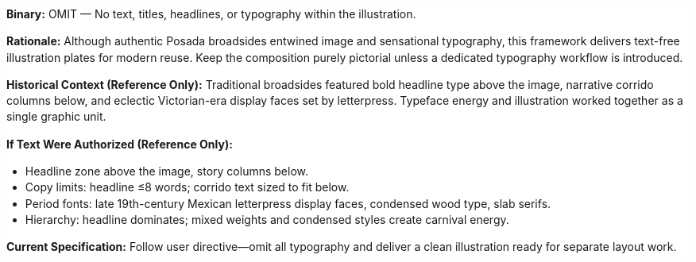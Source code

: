 **Binary:** OMIT — No text, titles, headlines, or typography within the illustration.

**Rationale:** Although authentic Posada broadsides entwined image and sensational typography, this framework delivers text-free illustration plates for modern reuse. Keep the composition purely pictorial unless a dedicated typography workflow is introduced.

**Historical Context (Reference Only):** Traditional broadsides featured bold headline type above the image, narrative corrido columns below, and eclectic Victorian-era display faces set by letterpress. Typeface energy and illustration worked together as a single graphic unit.

**If Text Were Authorized (Reference Only):**
- Headline zone above the image, story columns below.
- Copy limits: headline ≤8 words; corrido text sized to fit below.
- Period fonts: late 19th-century Mexican letterpress display faces, condensed wood type, slab serifs.
- Hierarchy: headline dominates; mixed weights and condensed styles create carnival energy.

**Current Specification:** Follow user directive—omit all typography and deliver a clean illustration ready for separate layout work.
